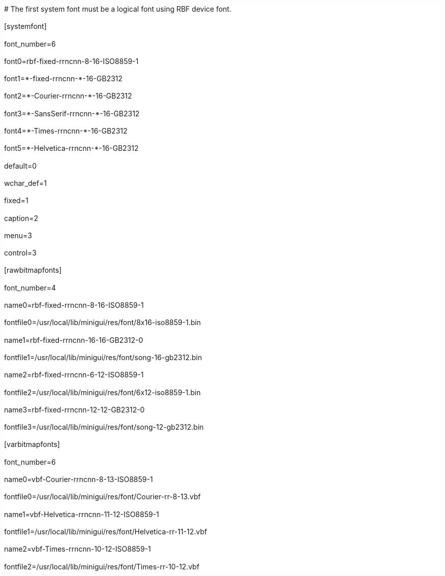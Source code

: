 \# The first system font must be a logical font using RBF device font.

\[systemfont\]

font\_number=6

font0=rbf-fixed-rrncnn-8-16-ISO8859-1

font1=\*-fixed-rrncnn-\*-16-GB2312

font2=\*-Courier-rrncnn-\*-16-GB2312

font3=\*-SansSerif-rrncnn-\*-16-GB2312

font4=\*-Times-rrncnn-\*-16-GB2312

font5=\*-Helvetica-rrncnn-\*-16-GB2312

default=0

wchar\_def=1

fixed=1

caption=2

menu=3

control=3

\[rawbitmapfonts\]

font\_number=4

name0=rbf-fixed-rrncnn-8-16-ISO8859-1

fontfile0=/usr/local/lib/minigui/res/font/8x16-iso8859-1.bin

name1=rbf-fixed-rrncnn-16-16-GB2312-0

fontfile1=/usr/local/lib/minigui/res/font/song-16-gb2312.bin

name2=rbf-fixed-rrncnn-6-12-ISO8859-1

fontfile2=/usr/local/lib/minigui/res/font/6x12-iso8859-1.bin

name3=rbf-fixed-rrncnn-12-12-GB2312-0

fontfile3=/usr/local/lib/minigui/res/font/song-12-gb2312.bin

\[varbitmapfonts\]

font\_number=6

name0=vbf-Courier-rrncnn-8-13-ISO8859-1

fontfile0=/usr/local/lib/minigui/res/font/Courier-rr-8-13.vbf

name1=vbf-Helvetica-rrncnn-11-12-ISO8859-1

fontfile1=/usr/local/lib/minigui/res/font/Helvetica-rr-11-12.vbf

name2=vbf-Times-rrncnn-10-12-ISO8859-1

fontfile2=/usr/local/lib/minigui/res/font/Times-rr-10-12.vbf
